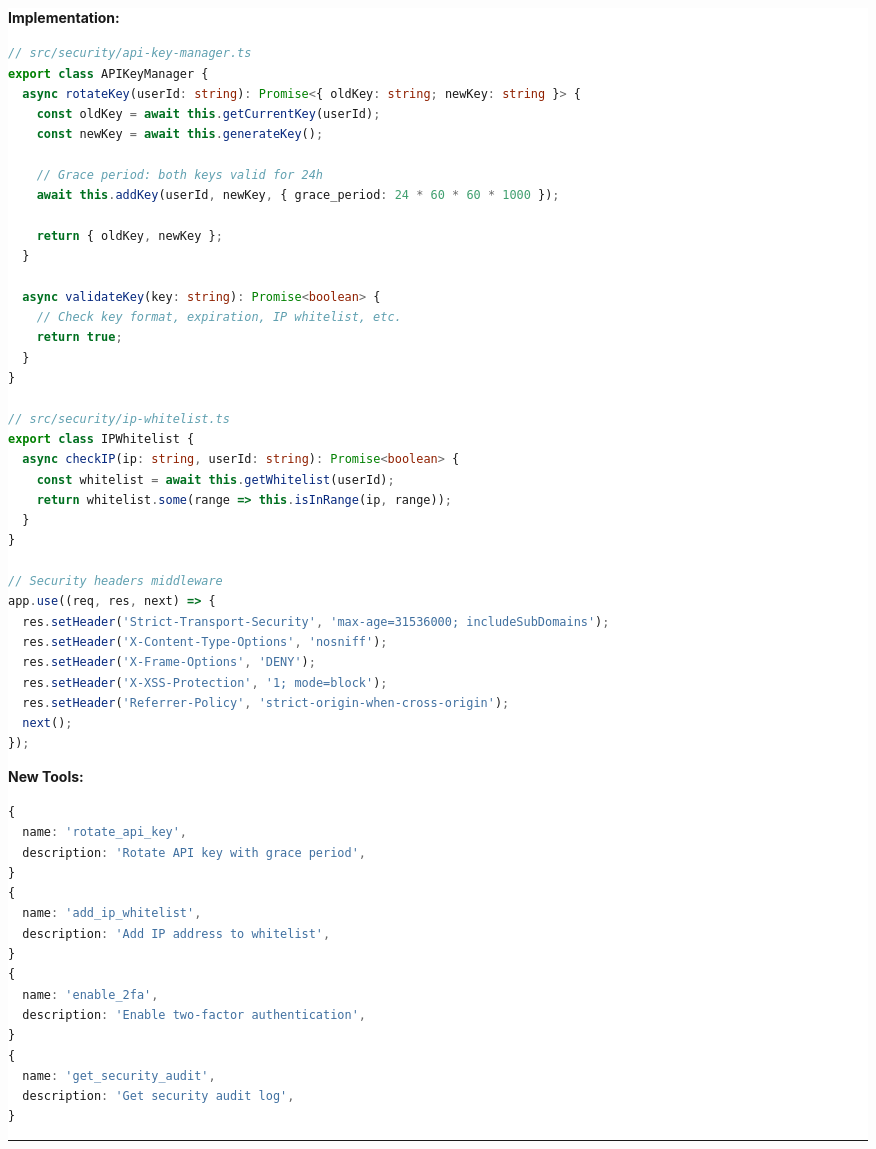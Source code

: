 **Implementation:**
```typescript
// src/security/api-key-manager.ts
export class APIKeyManager {
  async rotateKey(userId: string): Promise<{ oldKey: string; newKey: string }> {
    const oldKey = await this.getCurrentKey(userId);
    const newKey = await this.generateKey();

    // Grace period: both keys valid for 24h
    await this.addKey(userId, newKey, { grace_period: 24 * 60 * 60 * 1000 });

    return { oldKey, newKey };
  }

  async validateKey(key: string): Promise<boolean> {
    // Check key format, expiration, IP whitelist, etc.
    return true;
  }
}

// src/security/ip-whitelist.ts
export class IPWhitelist {
  async checkIP(ip: string, userId: string): Promise<boolean> {
    const whitelist = await this.getWhitelist(userId);
    return whitelist.some(range => this.isInRange(ip, range));
  }
}

// Security headers middleware
app.use((req, res, next) => {
  res.setHeader('Strict-Transport-Security', 'max-age=31536000; includeSubDomains');
  res.setHeader('X-Content-Type-Options', 'nosniff');
  res.setHeader('X-Frame-Options', 'DENY');
  res.setHeader('X-XSS-Protection', '1; mode=block');
  res.setHeader('Referrer-Policy', 'strict-origin-when-cross-origin');
  next();
});
```

**New Tools:**
```typescript
{
  name: 'rotate_api_key',
  description: 'Rotate API key with grace period',
}
{
  name: 'add_ip_whitelist',
  description: 'Add IP address to whitelist',
}
{
  name: 'enable_2fa',
  description: 'Enable two-factor authentication',
}
{
  name: 'get_security_audit',
  description: 'Get security audit log',
}
```

---